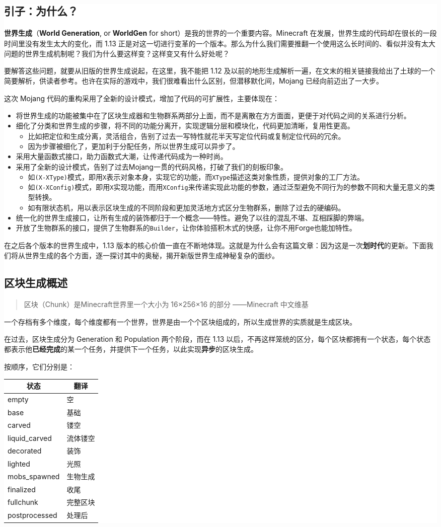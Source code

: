 ## 引子：为什么？

**世界生成**（**World Generation**, or **WorldGen** for short）是我的世界的一个重要内容。Minecraft 在发展，世界生成的代码却在很长的一段时间里没有发生太大的变化，而 1.13 正是对这一切进行变革的一个版本。那么为什么我们需要推翻一个使用这么长时间的、看似并没有太大问题的世界生成机制呢？我们为什么要这样变？这样变又有什么好处呢？

要解答这些问题，就要从旧版的世界生成说起，在这里，我不能把 1.12 及以前的地形生成解析一遍，在文末的相关链接我给出了土球的一个简要解析，供读者参考。也许在实际的游戏中，我们很难看出什么区别，但潜移默化间，Mojang 已经向前迈出了一大步。

这次 Mojang 代码的重构采用了全新的设计模式，增加了代码的可扩展性，主要体现在：

- 将世界生成的功能被集中在了区块生成器和生物群系两部分上面，而不是离散在方方面面，更便于对代码之间的关系进行分析。
- 细化了分类和世界生成的步骤，将不同的功能分离开，实现逻辑分层和模块化，代码更加清晰，复用性更高。
  + 比如把定位和生成分离，灵活组合，告别了过去一写特性就花半天写定位代码或复制定位代码的冗余。
  + 因为步骤被细化了，更加利于分配任务，所以世界生成可以异步了。
- 采用大量函数式接口，助力函数式大潮，让传递代码成为一种时尚。
- 采用了全新的设计模式，告别了过去Mojang一贯的代码风格，打破了我们的刻板印象。
  + 如`(X-XType)`模式，即用`X`表示对象本身，实现它的功能，而`XType`描述这类对象性质，提供对象的工厂方法。
  + 如`(X-XConfig)`模式，即用`X`实现功能，而用`XConfig`来传递实现此功能的参数，通过泛型避免不同行为的参数不同和大量无意义的类型转换。
  + 如有限状态机，用以表示区块生成的不同阶段和更加灵活地方式区分生物群系，删除了过去的硬编码。
- 统一化的世界生成接口，让所有生成的装饰都归于一个概念——特性。避免了以往的混乱不堪、互相踩脚的弊端。
- 开放了生物群系的接口，提供了生物群系的`Builder`，让你体验搭积木式的快感，让你不用Forge也能加特性。

在之后各个版本的世界生成中，1.13 版本的核心价值一直在不断地体现。这就是为什么会有这篇文章：因为这是一次**划时代**的更新。下面我们将从世界生成的各个方面，逐一探讨其中的奥秘，揭开新版世界生成神秘复杂的面纱。

## 区块生成概述

> 区块（Chunk）是Minecraft世界里一个大小为 16×256×16 的部分 ——Minecraft 中文维基

一个存档有多个维度，每个维度都有一个世界，世界是由一个个区块组成的，所以生成世界的实质就是生成区块。

在过去，区块生成分为 Generation 和 Population 两个阶段，而在 1.13 以后，不再这样笼统的区分，每个区块都拥有一个状态，每个状态都表示他**已经完成**的某一个任务，并提供下一个任务，以此实现**异步**的区块生成。

按顺序，它们分别是：

| 状态          | 翻译     |
| ------------- | -------- |
| empty         | 空       |
| base          | 基础     |
| carved        | 镂空     |
| liquid_carved | 流体镂空 |
| decorated     | 装饰     |
| lighted       | 光照     |
| mobs_spawned  | 生物生成 |
| finalized     | 收尾     |
| fullchunk     | 完整区块 |
| postprocessed | 处理后   |
